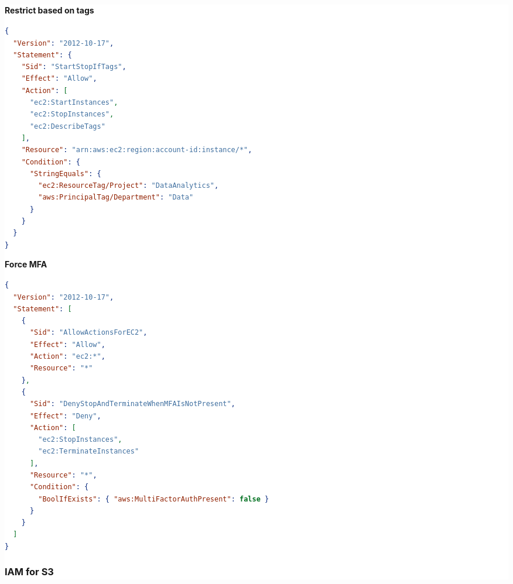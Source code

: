 **Restrict based on tags**

```json
{
  "Version": "2012-10-17",
  "Statement": {
    "Sid": "StartStopIfTags",
    "Effect": "Allow",
    "Action": [
      "ec2:StartInstances",
      "ec2:StopInstances",
      "ec2:DescribeTags"
    ],
    "Resource": "arn:aws:ec2:region:account-id:instance/*",
    "Condition": {
      "StringEquals": {
        "ec2:ResourceTag/Project": "DataAnalytics",
        "aws:PrincipalTag/Department": "Data"
      }
    }
  }
}
```

**Force MFA**

```json
{
  "Version": "2012-10-17",
  "Statement": [
    {
      "Sid": "AllowActionsForEC2",
      "Effect": "Allow",
      "Action": "ec2:*",
      "Resource": "*"
    },
    {
      "Sid": "DenyStopAndTerminateWhenMFAIsNotPresent",
      "Effect": "Deny",
      "Action": [
        "ec2:StopInstances",
        "ec2:TerminateInstances"
      ],
      "Resource": "*",
      "Condition": {
        "BoolIfExists": { "aws:MultiFactorAuthPresent": false }
      }
    }
  ]
}
```

### IAM for S3
